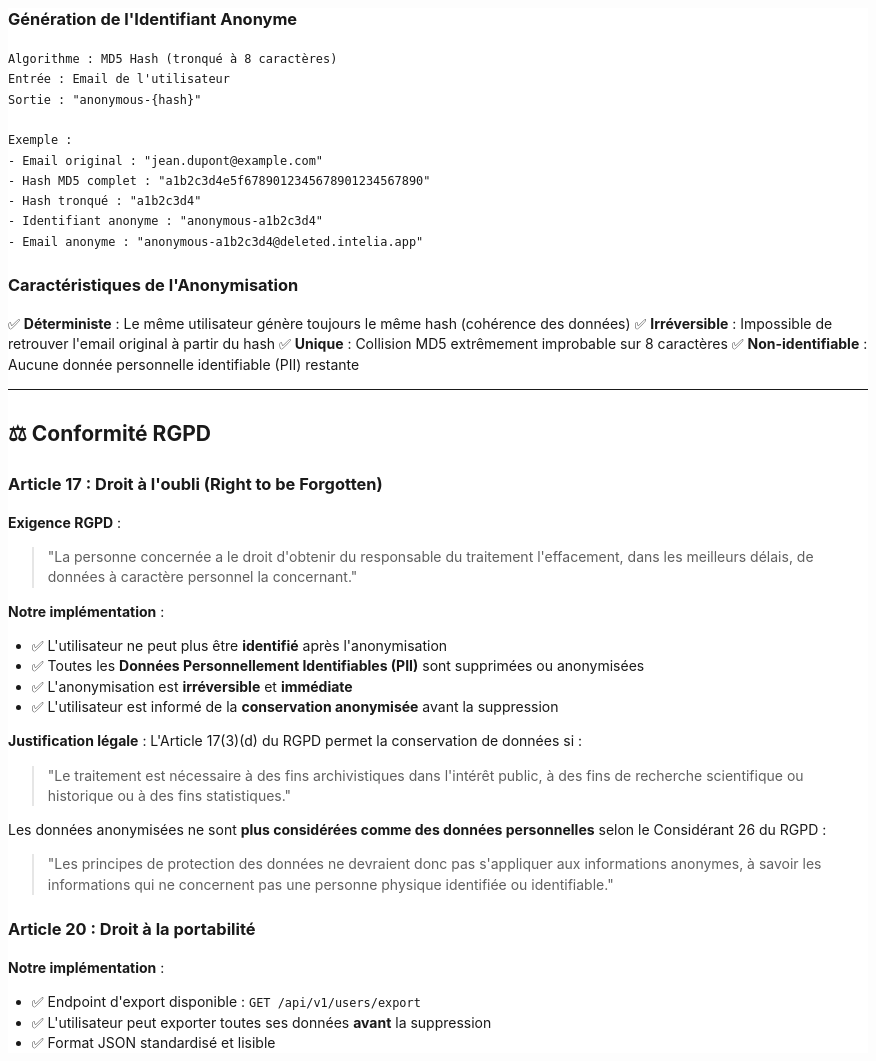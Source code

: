 ### Génération de l'Identifiant Anonyme

```
Algorithme : MD5 Hash (tronqué à 8 caractères)
Entrée : Email de l'utilisateur
Sortie : "anonymous-{hash}"

Exemple :
- Email original : "jean.dupont@example.com"
- Hash MD5 complet : "a1b2c3d4e5f6789012345678901234567890"
- Hash tronqué : "a1b2c3d4"
- Identifiant anonyme : "anonymous-a1b2c3d4"
- Email anonyme : "anonymous-a1b2c3d4@deleted.intelia.app"
```

### Caractéristiques de l'Anonymisation

✅ **Déterministe** : Le même utilisateur génère toujours le même hash (cohérence des données)
✅ **Irréversible** : Impossible de retrouver l'email original à partir du hash
✅ **Unique** : Collision MD5 extrêmement improbable sur 8 caractères
✅ **Non-identifiable** : Aucune donnée personnelle identifiable (PII) restante

---

## ⚖️ Conformité RGPD

### Article 17 : Droit à l'oubli (Right to be Forgotten)

**Exigence RGPD** :
> "La personne concernée a le droit d'obtenir du responsable du traitement l'effacement, dans les meilleurs délais, de données à caractère personnel la concernant."

**Notre implémentation** :
- ✅ L'utilisateur ne peut plus être **identifié** après l'anonymisation
- ✅ Toutes les **Données Personnellement Identifiables (PII)** sont supprimées ou anonymisées
- ✅ L'anonymisation est **irréversible** et **immédiate**
- ✅ L'utilisateur est informé de la **conservation anonymisée** avant la suppression

**Justification légale** :
L'Article 17(3)(d) du RGPD permet la conservation de données si :
> "Le traitement est nécessaire à des fins archivistiques dans l'intérêt public, à des fins de recherche scientifique ou historique ou à des fins statistiques."

Les données anonymisées ne sont **plus considérées comme des données personnelles** selon le Considérant 26 du RGPD :
> "Les principes de protection des données ne devraient donc pas s'appliquer aux informations anonymes, à savoir les informations qui ne concernent pas une personne physique identifiée ou identifiable."

### Article 20 : Droit à la portabilité

**Notre implémentation** :
- ✅ Endpoint d'export disponible : `GET /api/v1/users/export`
- ✅ L'utilisateur peut exporter toutes ses données **avant** la suppression
- ✅ Format JSON standardisé et lisible
